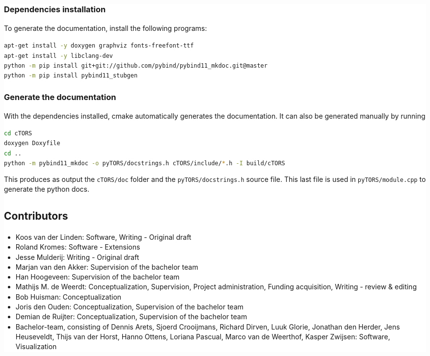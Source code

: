### Dependencies installation
To generate the documentation, install the following programs:
```sh
apt-get install -y doxygen graphviz fonts-freefont-ttf
apt-get install -y libclang-dev
python -m pip install git+git://github.com/pybind/pybind11_mkdoc.git@master
python -m pip install pybind11_stubgen
```

### Generate the documentation
With the dependencies installed, cmake automatically generates the documentation. It can also be generated manually by running
```sh
cd cTORS
doxygen Doxyfile
cd ..
python -m pybind11_mkdoc -o pyTORS/docstrings.h cTORS/include/*.h -I build/cTORS
```
This produces as output the `cTORS/doc` folder and the `pyTORS/docstrings.h` source file. This last file is used in `pyTORS/module.cpp` to generate the python docs.

## Contributors
* Koos van der Linden: Software, Writing - Original draft
* Roland Kromes: Software - Extensions
* Jesse Mulderij: Writing - Original draft
* Marjan van den Akker: Supervision of the bachelor team
* Han Hoogeveen: Supervision of the bachelor team
* Mathijs M. de Weerdt: Conceptualization, Supervision, Project administration, Funding acquisition, Writing - review & editing
* Bob Huisman: Conceptualization
* Joris den Ouden: Conceptualization, Supervision of the bachelor team
* Demian de Ruijter: Conceptualization, Supervision of the bachelor team
* Bachelor-team, consisting of Dennis Arets, Sjoerd Crooijmans, Richard Dirven, Luuk Glorie, Jonathan den Herder, Jens Heuseveldt, Thijs van der Horst, Hanno Ottens, Loriana Pascual, Marco van de Weerthof, Kasper Zwijsen: Software, Visualization

